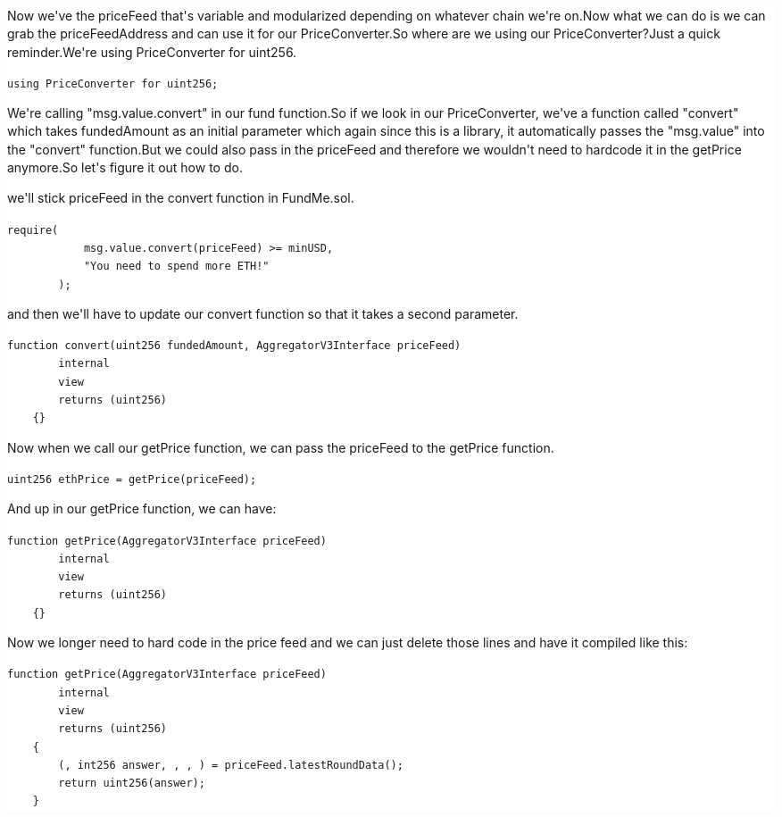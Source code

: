Now we've the priceFeed that's variable and modularized depending on whatever chain we're on.Now what we can do is we can grab the priceFeedAddress and can use it for our PriceConverter.So where are we using our PriceConverter?Just a quick reminder.We're using PriceConverter for uint256.

`using PriceConverter for uint256;`

We're calling "msg.value.convert" in our fund function.So if we look in our PriceConverter, we've a function called "convert" which takes fundedAmount as an initial parameter which again since this is a library, it automatically passes the "msg.value" into the "convert" function.But we could also pass in the priceFeed and therefore we wouldn't need to hardcode it in the getPrice anymore.So let's figure it out how to do.

we'll stick priceFeed in the convert function in FundMe.sol.

```solidity
require(
            msg.value.convert(priceFeed) >= minUSD,
            "You need to spend more ETH!"
        );
```

and then we'll have to update our convert function so that it takes a second parameter.

```solidity
function convert(uint256 fundedAmount, AggregatorV3Interface priceFeed)
        internal
        view
        returns (uint256)
    {}
```

Now when we call our getPrice function, we can pass the priceFeed to the getPrice function.

```solidity
uint256 ethPrice = getPrice(priceFeed);
```

And up in our getPrice function, we can have:

```solidity
function getPrice(AggregatorV3Interface priceFeed)
        internal
        view
        returns (uint256)
    {}
```

Now we longer need to hard code in the price feed and we can just delete those lines and have it compiled like this:

```solidity
function getPrice(AggregatorV3Interface priceFeed)
        internal
        view
        returns (uint256)
    {
        (, int256 answer, , , ) = priceFeed.latestRoundData();
        return uint256(answer);
    }
```

